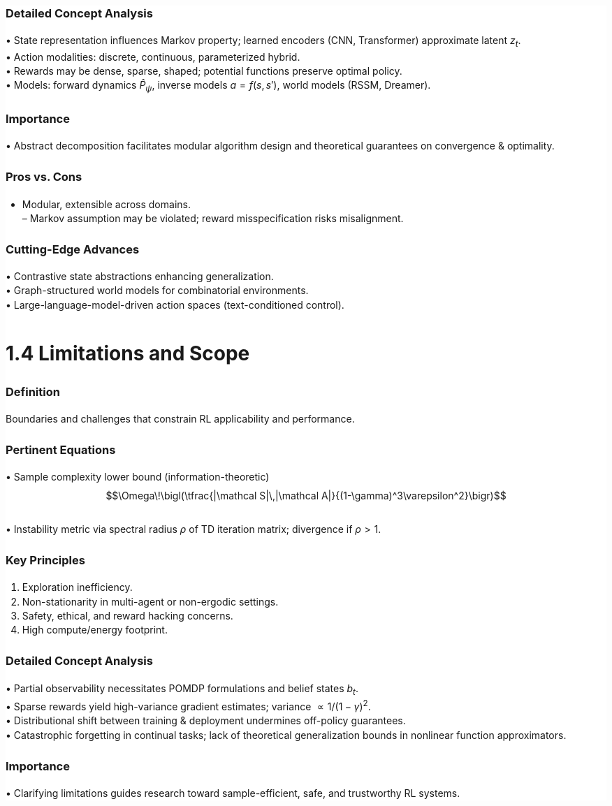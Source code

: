 ### Detailed Concept Analysis  
  • State representation influences Markov property; learned encoders (CNN, Transformer) approximate latent $z_t$.  
  • Action modalities: discrete, continuous, parameterized hybrid.  
  • Rewards may be dense, sparse, shaped; potential functions preserve optimal policy.  
  • Models: forward dynamics $\hat P_{\psi}$, inverse models $a=f(s,s')$, world models (RSSM, Dreamer).  

### Importance  
  • Abstract decomposition facilitates modular algorithm design and theoretical guarantees on convergence & optimality.  

### Pros vs. Cons  
  + Modular, extensible across domains.  
  – Markov assumption may be violated; reward misspecification risks misalignment.  

### Cutting-Edge Advances  
  • Contrastive state abstractions enhancing generalization.  
  • Graph-structured world models for combinatorial environments.  
  • Large-language-model-driven action spaces (text-conditioned control).  



# 1.4 Limitations and Scope  

### Definition  
Boundaries and challenges that constrain RL applicability and performance.  

### Pertinent Equations  
  • Sample complexity lower bound (information-theoretic)  
    $$\Omega\!\bigl(\tfrac{|\mathcal S|\,|\mathcal A|}{(1-\gamma)^3\varepsilon^2}\bigr)$$  
  • Instability metric via spectral radius $\rho$ of TD iteration matrix; divergence if $\rho>1$.  

### Key Principles  
  1. Exploration inefficiency.  
  2. Non-stationarity in multi-agent or non-ergodic settings.  
  3. Safety, ethical, and reward hacking concerns.  
  4. High compute/energy footprint.  

### Detailed Concept Analysis  
  • Partial observability necessitates $\mathrm{POMDP}$ formulations and belief states $b_t$.  
  • Sparse rewards yield high-variance gradient estimates; variance $\propto1/(1-\gamma)^2$.  
  • Distributional shift between training & deployment undermines off-policy guarantees.  
  • Catastrophic forgetting in continual tasks; lack of theoretical generalization bounds in nonlinear function approximators.  

### Importance  
  • Clarifying limitations guides research toward sample-efficient, safe, and trustworthy RL systems.  
